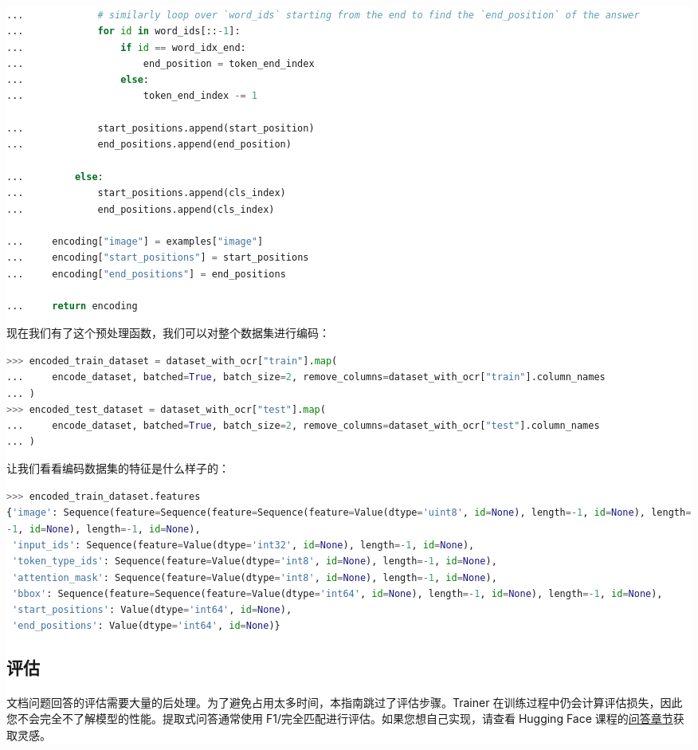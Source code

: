 ```py
...             # similarly loop over `word_ids` starting from the end to find the `end_position` of the answer
...             for id in word_ids[::-1]:
...                 if id == word_idx_end:
...                     end_position = token_end_index
...                 else:
...                     token_end_index -= 1

...             start_positions.append(start_position)
...             end_positions.append(end_position)

...         else:
...             start_positions.append(cls_index)
...             end_positions.append(cls_index)

...     encoding["image"] = examples["image"]
...     encoding["start_positions"] = start_positions
...     encoding["end_positions"] = end_positions

...     return encoding
```

现在我们有了这个预处理函数，我们可以对整个数据集进行编码：

```py
>>> encoded_train_dataset = dataset_with_ocr["train"].map(
...     encode_dataset, batched=True, batch_size=2, remove_columns=dataset_with_ocr["train"].column_names
... )
>>> encoded_test_dataset = dataset_with_ocr["test"].map(
...     encode_dataset, batched=True, batch_size=2, remove_columns=dataset_with_ocr["test"].column_names
... )
```

让我们看看编码数据集的特征是什么样子的：

```py
>>> encoded_train_dataset.features
{'image': Sequence(feature=Sequence(feature=Sequence(feature=Value(dtype='uint8', id=None), length=-1, id=None), length=-1, id=None), length=-1, id=None),
 'input_ids': Sequence(feature=Value(dtype='int32', id=None), length=-1, id=None),
 'token_type_ids': Sequence(feature=Value(dtype='int8', id=None), length=-1, id=None),
 'attention_mask': Sequence(feature=Value(dtype='int8', id=None), length=-1, id=None),
 'bbox': Sequence(feature=Sequence(feature=Value(dtype='int64', id=None), length=-1, id=None), length=-1, id=None),
 'start_positions': Value(dtype='int64', id=None),
 'end_positions': Value(dtype='int64', id=None)}
```

## 评估

文档问题回答的评估需要大量的后处理。为了避免占用太多时间，本指南跳过了评估步骤。Trainer 在训练过程中仍会计算评估损失，因此您不会完全不了解模型的性能。提取式问答通常使用 F1/完全匹配进行评估。如果您想自己实现，请查看 Hugging Face 课程的[问答章节](https://huggingface.co/course/chapter7/7?fw=pt#postprocessing)获取灵感。
